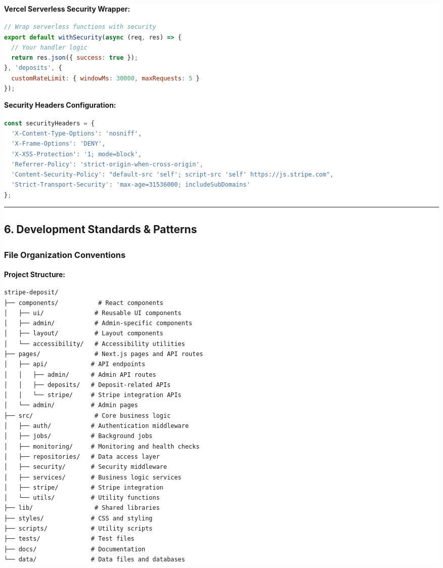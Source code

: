 **Vercel Serverless Security Wrapper:**
```javascript
// Wrap serverless functions with security
export default withSecurity(async (req, res) => {
  // Your handler logic
  return res.json({ success: true });
}, 'deposits', {
  customRateLimit: { windowMs: 30000, maxRequests: 5 }
});
```

**Security Headers Configuration:**
```javascript
const securityHeaders = {
  'X-Content-Type-Options': 'nosniff',
  'X-Frame-Options': 'DENY',
  'X-XSS-Protection': '1; mode=block',
  'Referrer-Policy': 'strict-origin-when-cross-origin',
  'Content-Security-Policy': "default-src 'self'; script-src 'self' https://js.stripe.com",
  'Strict-Transport-Security': 'max-age=31536000; includeSubDomains'
};
```

---

## 6. Development Standards & Patterns

### File Organization Conventions

**Project Structure:**
```
stripe-deposit/
├── components/           # React components
│   ├── ui/              # Reusable UI components
│   ├── admin/           # Admin-specific components
│   ├── layout/          # Layout components
│   └── accessibility/   # Accessibility utilities
├── pages/               # Next.js pages and API routes
│   ├── api/            # API endpoints
│   │   ├── admin/      # Admin API routes
│   │   ├── deposits/   # Deposit-related APIs
│   │   └── stripe/     # Stripe integration APIs
│   └── admin/          # Admin pages
├── src/                 # Core business logic
│   ├── auth/           # Authentication middleware
│   ├── jobs/           # Background jobs
│   ├── monitoring/     # Monitoring and health checks
│   ├── repositories/   # Data access layer
│   ├── security/       # Security middleware
│   ├── services/       # Business logic services
│   ├── stripe/         # Stripe integration
│   └── utils/          # Utility functions
├── lib/                 # Shared libraries
├── styles/             # CSS and styling
├── scripts/            # Utility scripts
├── tests/              # Test files
├── docs/               # Documentation
└── data/               # Data files and databases
```
